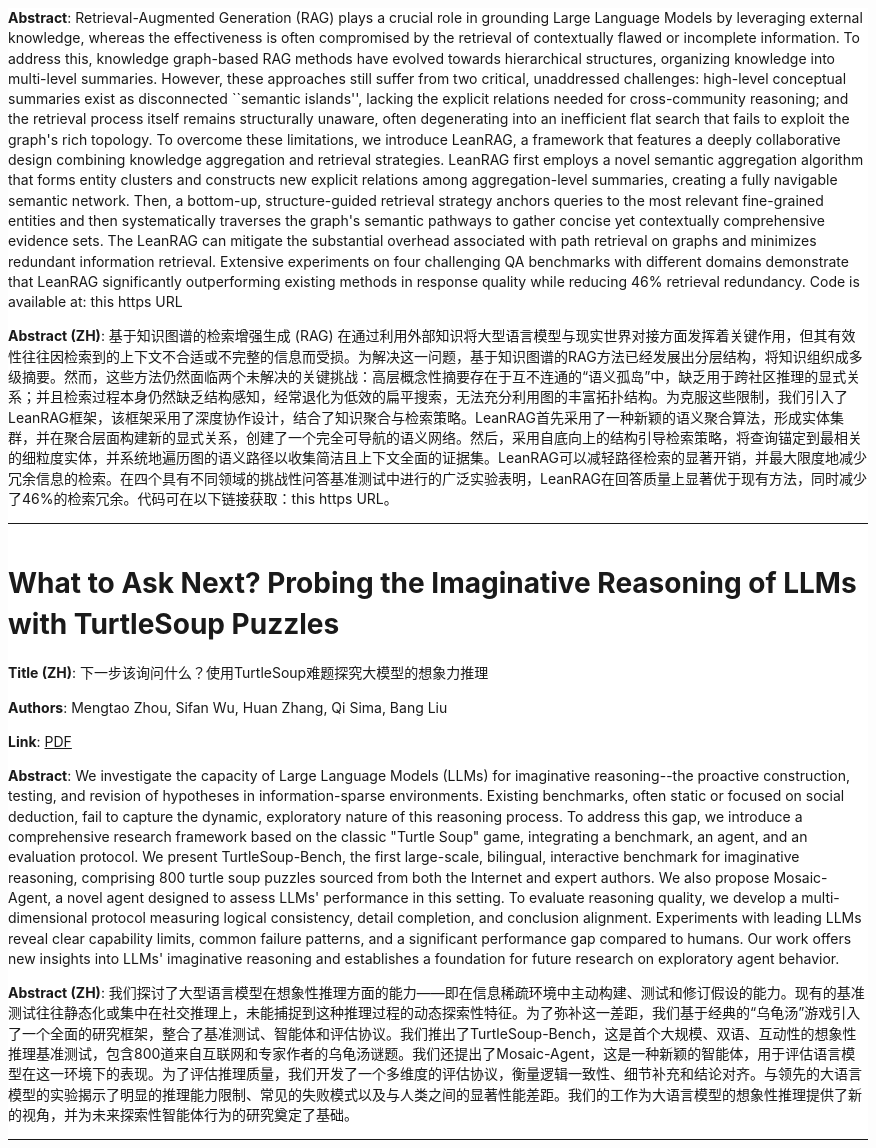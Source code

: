 **Abstract**: Retrieval-Augmented Generation (RAG) plays a crucial role in grounding Large Language Models by leveraging external knowledge, whereas the effectiveness is often compromised by the retrieval of contextually flawed or incomplete information. To address this, knowledge graph-based RAG methods have evolved towards hierarchical structures, organizing knowledge into multi-level summaries. However, these approaches still suffer from two critical, unaddressed challenges: high-level conceptual summaries exist as disconnected ``semantic islands'', lacking the explicit relations needed for cross-community reasoning; and the retrieval process itself remains structurally unaware, often degenerating into an inefficient flat search that fails to exploit the graph's rich topology. To overcome these limitations, we introduce LeanRAG, a framework that features a deeply collaborative design combining knowledge aggregation and retrieval strategies. LeanRAG first employs a novel semantic aggregation algorithm that forms entity clusters and constructs new explicit relations among aggregation-level summaries, creating a fully navigable semantic network. Then, a bottom-up, structure-guided retrieval strategy anchors queries to the most relevant fine-grained entities and then systematically traverses the graph's semantic pathways to gather concise yet contextually comprehensive evidence sets. The LeanRAG can mitigate the substantial overhead associated with path retrieval on graphs and minimizes redundant information retrieval. Extensive experiments on four challenging QA benchmarks with different domains demonstrate that LeanRAG significantly outperforming existing methods in response quality while reducing 46\% retrieval redundancy. Code is available at: this https URL 

**Abstract (ZH)**: 基于知识图谱的检索增强生成 (RAG) 在通过利用外部知识将大型语言模型与现实世界对接方面发挥着关键作用，但其有效性往往因检索到的上下文不合适或不完整的信息而受损。为解决这一问题，基于知识图谱的RAG方法已经发展出分层结构，将知识组织成多级摘要。然而，这些方法仍然面临两个未解决的关键挑战：高层概念性摘要存在于互不连通的“语义孤岛”中，缺乏用于跨社区推理的显式关系；并且检索过程本身仍然缺乏结构感知，经常退化为低效的扁平搜索，无法充分利用图的丰富拓扑结构。为克服这些限制，我们引入了LeanRAG框架，该框架采用了深度协作设计，结合了知识聚合与检索策略。LeanRAG首先采用了一种新颖的语义聚合算法，形成实体集群，并在聚合层面构建新的显式关系，创建了一个完全可导航的语义网络。然后，采用自底向上的结构引导检索策略，将查询锚定到最相关的细粒度实体，并系统地遍历图的语义路径以收集简洁且上下文全面的证据集。LeanRAG可以减轻路径检索的显著开销，并最大限度地减少冗余信息的检索。在四个具有不同领域的挑战性问答基准测试中进行的广泛实验表明，LeanRAG在回答质量上显著优于现有方法，同时减少了46%的检索冗余。代码可在以下链接获取：this https URL。 

---
# What to Ask Next? Probing the Imaginative Reasoning of LLMs with TurtleSoup Puzzles 

**Title (ZH)**: 下一步该询问什么？使用TurtleSoup难题探究大模型的想象力推理 

**Authors**: Mengtao Zhou, Sifan Wu, Huan Zhang, Qi Sima, Bang Liu  

**Link**: [PDF](https://arxiv.org/pdf/2508.10358)  

**Abstract**: We investigate the capacity of Large Language Models (LLMs) for imaginative reasoning--the proactive construction, testing, and revision of hypotheses in information-sparse environments. Existing benchmarks, often static or focused on social deduction, fail to capture the dynamic, exploratory nature of this reasoning process. To address this gap, we introduce a comprehensive research framework based on the classic "Turtle Soup" game, integrating a benchmark, an agent, and an evaluation protocol. We present TurtleSoup-Bench, the first large-scale, bilingual, interactive benchmark for imaginative reasoning, comprising 800 turtle soup puzzles sourced from both the Internet and expert authors. We also propose Mosaic-Agent, a novel agent designed to assess LLMs' performance in this setting. To evaluate reasoning quality, we develop a multi-dimensional protocol measuring logical consistency, detail completion, and conclusion alignment. Experiments with leading LLMs reveal clear capability limits, common failure patterns, and a significant performance gap compared to humans. Our work offers new insights into LLMs' imaginative reasoning and establishes a foundation for future research on exploratory agent behavior. 

**Abstract (ZH)**: 我们探讨了大型语言模型在想象性推理方面的能力——即在信息稀疏环境中主动构建、测试和修订假设的能力。现有的基准测试往往静态化或集中在社交推理上，未能捕捉到这种推理过程的动态探索性特征。为了弥补这一差距，我们基于经典的“乌龟汤”游戏引入了一个全面的研究框架，整合了基准测试、智能体和评估协议。我们推出了TurtleSoup-Bench，这是首个大规模、双语、互动性的想象性推理基准测试，包含800道来自互联网和专家作者的乌龟汤谜题。我们还提出了Mosaic-Agent，这是一种新颖的智能体，用于评估语言模型在这一环境下的表现。为了评估推理质量，我们开发了一个多维度的评估协议，衡量逻辑一致性、细节补充和结论对齐。与领先的大语言模型的实验揭示了明显的推理能力限制、常见的失败模式以及与人类之间的显著性能差距。我们的工作为大语言模型的想象性推理提供了新的视角，并为未来探索性智能体行为的研究奠定了基础。 

---